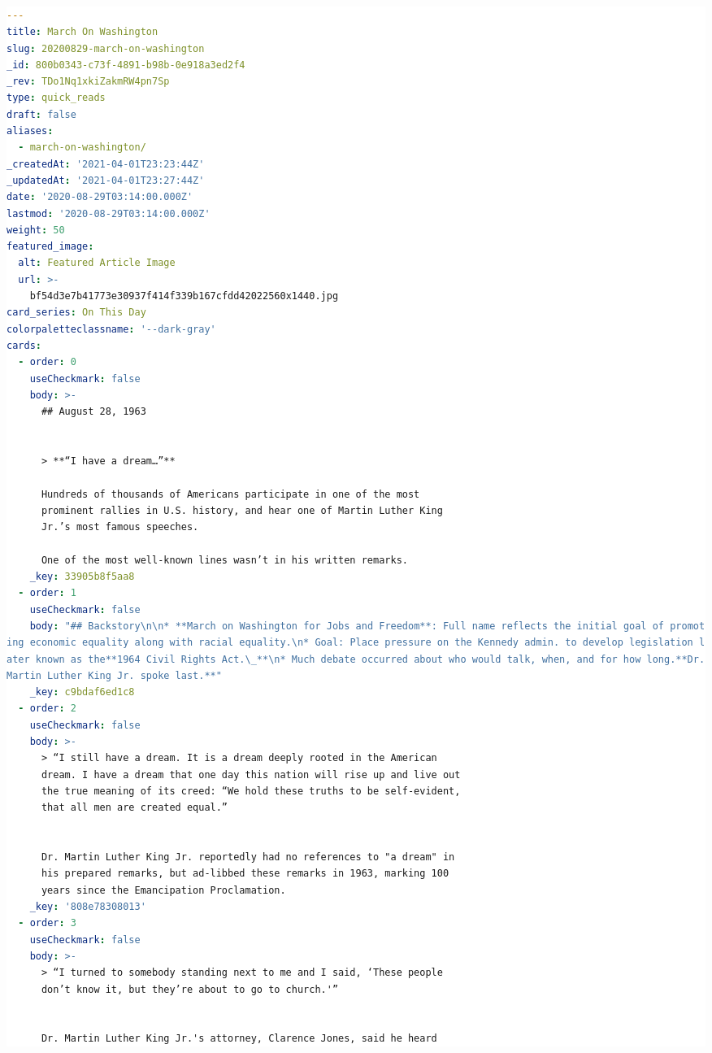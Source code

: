 ```yaml
---
title: March On Washington
slug: 20200829-march-on-washington
_id: 800b0343-c73f-4891-b98b-0e918a3ed2f4
_rev: TDo1Nq1xkiZakmRW4pn7Sp
type: quick_reads
draft: false
aliases:
  - march-on-washington/
_createdAt: '2021-04-01T23:23:44Z'
_updatedAt: '2021-04-01T23:27:44Z'
date: '2020-08-29T03:14:00.000Z'
lastmod: '2020-08-29T03:14:00.000Z'
weight: 50
featured_image:
  alt: Featured Article Image
  url: >-
    bf54d3e7b41773e30937f414f339b167cfdd42022560x1440.jpg
card_series: On This Day
colorpaletteclassname: '--dark-gray'
cards:
  - order: 0
    useCheckmark: false
    body: >-
      ## August 28, 1963


      > **“I have a dream…”**  
        
      Hundreds of thousands of Americans participate in one of the most
      prominent rallies in U.S. history, and hear one of Martin Luther King
      Jr.’s most famous speeches.  
        
      One of the most well-known lines wasn’t in his written remarks.
    _key: 33905b8f5aa8
  - order: 1
    useCheckmark: false
    body: "## Backstory\n\n* **March on Washington for Jobs and Freedom**: Full name reflects the initial goal of promoting economic equality along with racial equality.\n* Goal: Place pressure on the Kennedy admin. to develop legislation later known as the**1964 Civil Rights Act.\_**\n* Much debate occurred about who would talk, when, and for how long.**Dr. Martin Luther King Jr. spoke last.**"
    _key: c9bdaf6ed1c8
  - order: 2
    useCheckmark: false
    body: >-
      > “I still have a dream. It is a dream deeply rooted in the American
      dream. I have a dream that one day this nation will rise up and live out
      the true meaning of its creed: “We hold these truths to be self-evident,
      that all men are created equal.”


      Dr. Martin Luther King Jr. reportedly had no references to "a dream" in
      his prepared remarks, but ad-libbed these remarks in 1963, marking 100
      years since the Emancipation Proclamation.
    _key: '808e78308013'
  - order: 3
    useCheckmark: false
    body: >-
      > “I turned to somebody standing next to me and I said, ‘These people
      don’t know it, but they’re about to go to church.'”


      Dr. Martin Luther King Jr.'s attorney, Clarence Jones, said he heard
```